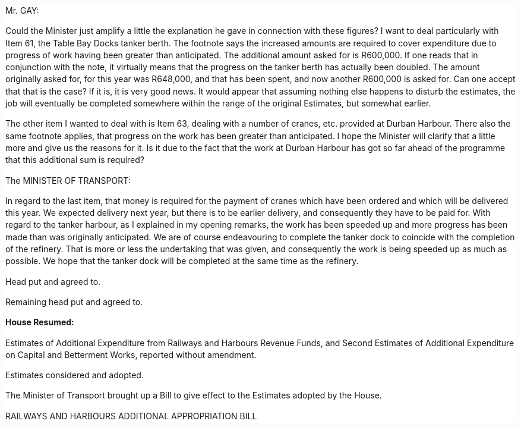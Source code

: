 </speech>

<speech by="#gay">

<from>Mr. <person refersTo="hansard_za">GAY</person>:</from>

<p>Could the Minister just amplify a little the explanation he gave in connection with these figures? I want to deal particularly with Item 61, the Table Bay Docks tanker berth. The footnote says the increased amounts are required to cover expenditure due to progress of work having been greater than anticipated. The additional amount asked for is R600,000. If one reads that in conjunction with the note, it virtually means that the progress on the tanker berth has actually been doubled. The amount originally asked for, for this year was R648,000, and that has been spent, and now another R600,000 is asked for. Can one accept that that is the case? If it is, it is very good news. It would appear that assuming nothing else happens to disturb the estimates, the job will eventually be completed <span class="col_1213-1214" refersTo="page_0621"/>somewhere within the range of the original Estimates, but somewhat earlier.</p>

<p>The other item I wanted to deal with is Item 63, dealing with a number of cranes, etc. provided at Durban Harbour. There also the same footnote applies, that progress on the work has been greater than anticipated. I hope the Minister will clarify that a little more and give us the reasons for it. Is it due to the fact that the work at Durban Harbour has got so far ahead of the programme that this additional sum is required?</p>

</speech>

<speech by="#minister_of_transport">

<from>The <person refersTo="hansard_za">MINISTER OF TRANSPORT</person>:</from>

<p>In regard to the last item, that money is required for the payment of cranes which have been ordered and which will be delivered this year. We expected delivery next year, but there is to be earlier delivery, and consequently they have to be paid for. With regard to the tanker harbour, as I explained in my opening remarks, the work has been speeded up and more progress has been made than was originally anticipated. We are of course endeavouring to complete the tanker dock to coincide with the completion of the refinery. That is more or less the undertaking that was given, and consequently the work is being speeded up as much as possible. We hope that the tanker dock will be completed at the same time as the refinery.</p>

<p>Head put and agreed to.</p>

<p>Remaining head put and agreed to.</p>

</speech>

<p><b>House Resumed:</b></p>

<p>Estimates of Additional Expenditure from Railways and Harbours Revenue Funds, and Second Estimates of Additional Expenditure on Capital and Betterment Works, reported without amendment.</p>

<p>Estimates considered and adopted.</p>

<p>The Minister of Transport brought up a Bill to give effect to the Estimates adopted by the House.</p>

</debateSection>

<debateSection name="#railways_and_harbours_additional_appropriation_bill">

<heading>RAILWAYS AND HARBOURS ADDITIONAL APPROPRIATION BILL</heading>
